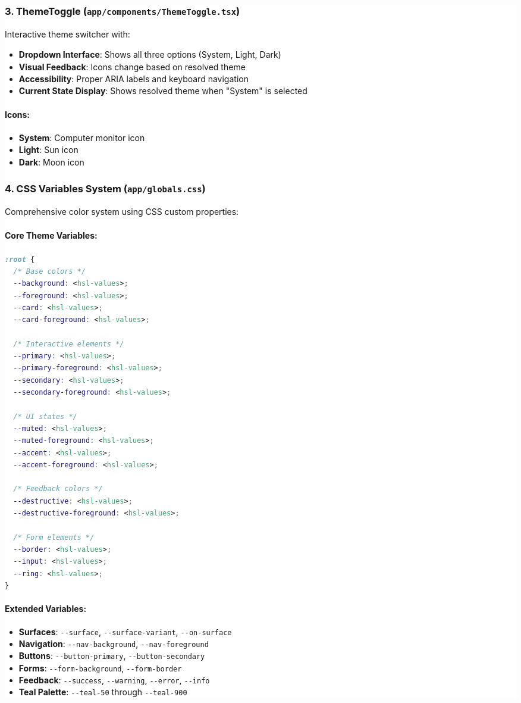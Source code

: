 ### 3. ThemeToggle (`app/components/ThemeToggle.tsx`)

Interactive theme switcher with:

- **Dropdown Interface**: Shows all three options (System, Light, Dark)
- **Visual Feedback**: Icons change based on resolved theme
- **Accessibility**: Proper ARIA labels and keyboard navigation
- **Current State Display**: Shows resolved theme when "System" is selected

#### Icons:
- **System**: Computer monitor icon
- **Light**: Sun icon
- **Dark**: Moon icon

### 4. CSS Variables System (`app/globals.css`)

Comprehensive color system using CSS custom properties:

#### Core Theme Variables:
```css
:root {
  /* Base colors */
  --background: <hsl-values>;
  --foreground: <hsl-values>;
  --card: <hsl-values>;
  --card-foreground: <hsl-values>;
  
  /* Interactive elements */
  --primary: <hsl-values>;
  --primary-foreground: <hsl-values>;
  --secondary: <hsl-values>;
  --secondary-foreground: <hsl-values>;
  
  /* UI states */
  --muted: <hsl-values>;
  --muted-foreground: <hsl-values>;
  --accent: <hsl-values>;
  --accent-foreground: <hsl-values>;
  
  /* Feedback colors */
  --destructive: <hsl-values>;
  --destructive-foreground: <hsl-values>;
  
  /* Form elements */
  --border: <hsl-values>;
  --input: <hsl-values>;
  --ring: <hsl-values>;
}
```

#### Extended Variables:
- **Surfaces**: `--surface`, `--surface-variant`, `--on-surface`
- **Navigation**: `--nav-background`, `--nav-foreground`
- **Buttons**: `--button-primary`, `--button-secondary`
- **Forms**: `--form-background`, `--form-border`
- **Feedback**: `--success`, `--warning`, `--error`, `--info`
- **Teal Palette**: `--teal-50` through `--teal-900`
